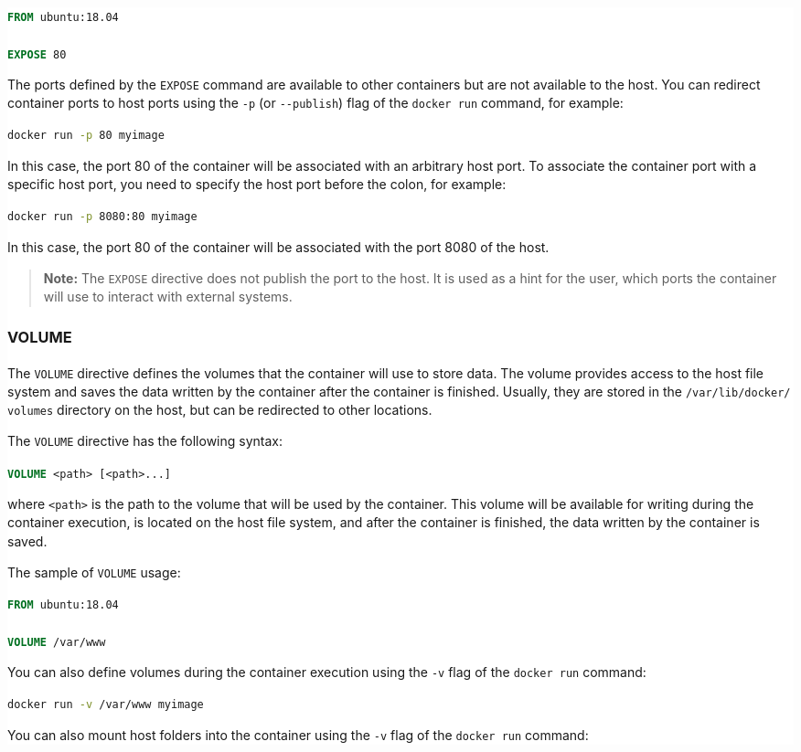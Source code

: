 ```dockerfile
FROM ubuntu:18.04

EXPOSE 80
```

The ports defined by the `EXPOSE` command are available to other containers but are not available to the host. You can redirect container ports to host ports using the `-p` (or `--publish`) flag of the `docker run` command, for example:

```bash
docker run -p 80 myimage
```

In this case, the port 80 of the container will be associated with an arbitrary host port. To associate the container port with a specific host port, you need to specify the host port before the colon, for example:

```bash
docker run -p 8080:80 myimage
```

In this case, the port 80 of the container will be associated with the port 8080 of the host.

> __Note:__ The `EXPOSE` directive does not publish the port to the host. It is used as a hint for the user, which ports the container will use to interact with external systems.

### VOLUME

The `VOLUME` directive defines the volumes that the container will use to store data. The volume provides access to the host file system and saves the data written by the container after the container is finished. Usually, they are stored in the `/var/lib/docker/volumes` directory on the host, but can be redirected to other locations.

The `VOLUME` directive has the following syntax:

```dockerfile
VOLUME <path> [<path>...]
```

where `<path>` is the path to the volume that will be used by the container. This volume will be available for writing during the container execution, is located on the host file system, and after the container is finished, the data written by the container is saved.

The sample of `VOLUME` usage:

```dockerfile
FROM ubuntu:18.04

VOLUME /var/www
```

You can also define volumes during the container execution using the `-v` flag of the `docker run` command:

```bash
docker run -v /var/www myimage
```

You can also mount host folders into the container using the `-v` flag of the `docker run` command:
